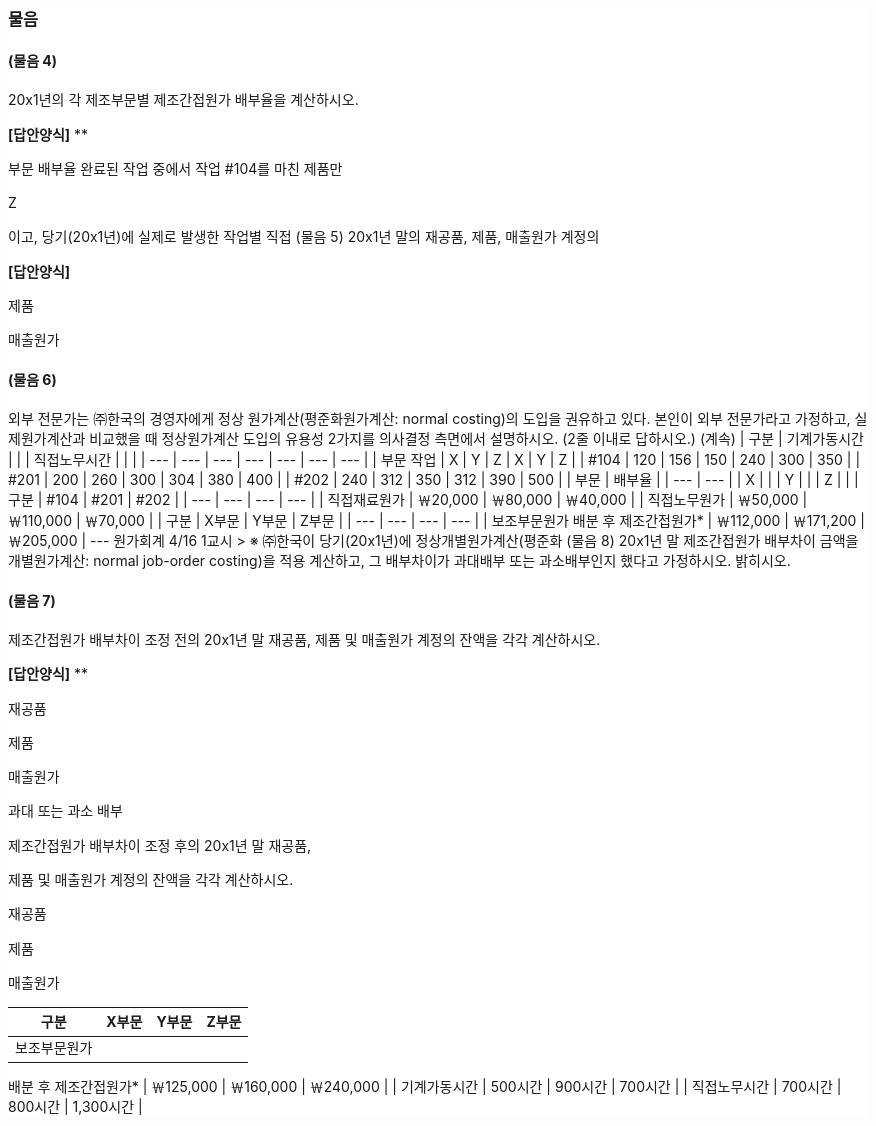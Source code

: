 ### 물음

#### (물음 4)
20x1년의 각 제조부문별 제조간접원가 배부율을 계산하시오.

**[답안양식]**
**

부문 배부율 완료된 작업 중에서 작업 #104를 마친 제품만

Z

이고, 당기(20x1년)에 실제로 발생한 작업별 직접 (물음 5) 20x1년 말의 재공품, 제품, 매출원가 계정의


**[답안양식]**

제품

매출원가

#### (물음 6)
외부 전문가는 ㈜한국의 경영자에게 정상 원가계산(평준화원가계산: normal costing)의 도입을 권유하고 있다. 본인이 외부 전문가라고 가정하고, 실제원가계산과 비교했을 때 정상원가계산 도입의 유용성 2가지를 의사결정 측면에서 설명하시오. (2줄 이내로 답하시오.) (계속) | 구분 | 기계가동시간 |  |  | 직접노무시간 |  |  | | --- | --- | --- | --- | --- | --- | --- | | 부문 작업 | X | Y | Z | X | Y | Z | | #104 | 120 | 156 | 150 | 240 | 300 | 350 | | #201 | 200 | 260 | 300 | 304 | 380 | 400 | | #202 | 240 | 312 | 350 | 312 | 390 | 500 | | 부문 | 배부율 | | --- | --- | | X |  | | Y |  | | Z |  | | 구분 | #104 | #201 | #202 | | --- | --- | --- | --- | | 직접재료원가 | ￦20,000 | ￦80,000 | ￦40,000 | | 직접노무원가 | ￦50,000 | ￦110,000 | ￦70,000 | | 구분 | X부문 | Y부문 | Z부문 | | --- | --- | --- | --- | | 보조부문원가 배분 후 제조간접원가* | ￦112,000 | ￦171,200 | ￦205,000 | --- 원가회계 4/16 1교시 > ※ ㈜한국이 당기(20x1년)에 정상개별원가계산(평준화 (물음 8) 20x1년 말 제조간접원가 배부차이 금액을 개별원가계산: normal job-order costing)을 적용 계산하고, 그 배부차이가 과대배부 또는 과소배부인지 했다고 가정하시오. 밝히시오.

#### (물음 7)
제조간접원가 배부차이 조정 전의 20x1년 말 재공품, 제품 및 매출원가 계정의 잔액을 각각 계산하시오.

**[답안양식]**
**

재공품

제품

매출원가

과대 또는 과소 배부

제조간접원가 배부차이 조정 후의 20x1년 말 재공품,

제품 및 매출원가 계정의 잔액을 각각 계산하시오.

재공품

제품

매출원가



| 구분 | X부문 | Y부문 | Z부문 |
| --- | --- | --- | --- |
| 보조부문원가
배분 후
제조간접원가* | ￦125,000 | ￦160,000 | ￦240,000 |
| 기계가동시간 | 500시간 | 900시간 | 700시간 |
| 직접노무시간 | 700시간 | 800시간 | 1,300시간 |
